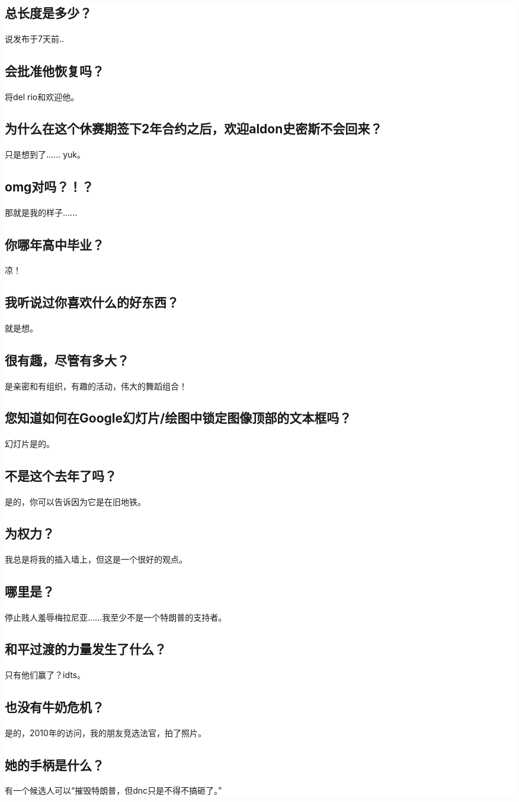 ## 总长度是多少？
说发布于7天前..

## 会批准他恢复吗？
将del rio和欢迎他。

## 为什么在这个休赛期签下2年合约之后，欢迎aldon史密斯不会回来？
只是想到了...... yuk。

##  omg对吗？！？
那就是我的样子......

## 你哪年高中毕业？
凉！

## 我听说过你喜欢什么的好东西？
就是想。

## 很有趣，尽管有多大？
是亲密和有组织，有趣的活动，伟大的舞蹈组合！

## 您知道如何在Google幻灯片/绘图中锁定图像顶部的文本框吗？
幻灯片是的。

## 不是这个去年了吗？
是的，你可以告诉因为它是在旧地铁。

## 为权力？
我总是将我的插入墙上，但这是一个很好的观点。

##  哪里是？
停止贱人羞辱梅拉尼亚......我至少不是一个特朗普的支持者。

## 和平过渡的力量发生了什么？
只有他们赢了？idts。

## 也没有牛奶危机？
是的，2010年的访问，我的朋友竞选法官，拍了照片。

## 她的手柄是什么？
有一个候选人可以“摧毁特朗普，但dnc只是不得不搞砸了。”
